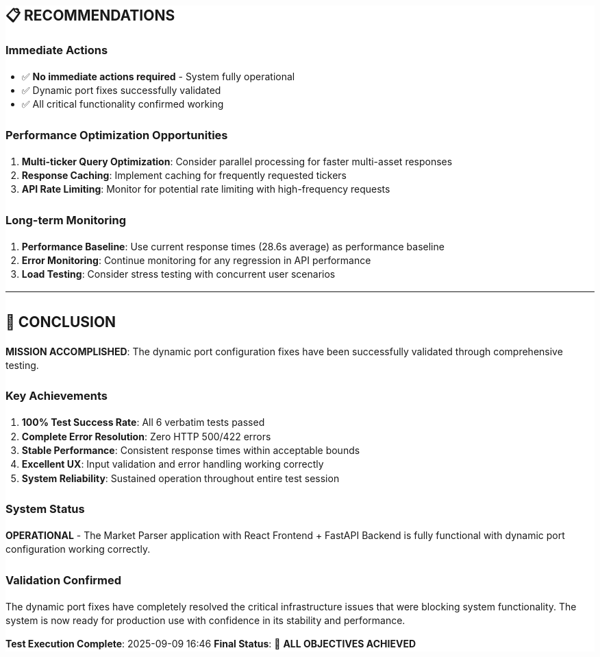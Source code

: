 
## 📋 RECOMMENDATIONS

### Immediate Actions
- ✅ **No immediate actions required** - System fully operational
- ✅ Dynamic port fixes successfully validated
- ✅ All critical functionality confirmed working

### Performance Optimization Opportunities
1.  **Multi-ticker Query Optimization**: Consider parallel processing for faster multi-asset responses
2.  **Response Caching**: Implement caching for frequently requested tickers
3.  **API Rate Limiting**: Monitor for potential rate limiting with high-frequency requests

### Long-term Monitoring
1.  **Performance Baseline**: Use current response times (28.6s average) as performance baseline
2.  **Error Monitoring**: Continue monitoring for any regression in API performance
3.  **Load Testing**: Consider stress testing with concurrent user scenarios

---

## 🏁 CONCLUSION

**MISSION ACCOMPLISHED**: The dynamic port configuration fixes have been successfully validated through comprehensive testing.

### Key Achievements
1.  **100% Test Success Rate**: All 6 verbatim tests passed
2.  **Complete Error Resolution**: Zero HTTP 500/422 errors
3.  **Stable Performance**: Consistent response times within acceptable bounds
4.  **Excellent UX**: Input validation and error handling working correctly
5.  **System Reliability**: Sustained operation throughout entire test session

### System Status
**OPERATIONAL** - The Market Parser application with React Frontend + FastAPI Backend is fully functional with dynamic port configuration working correctly.

### Validation Confirmed
The dynamic port fixes have completely resolved the critical infrastructure issues that were blocking system functionality. The system is now ready for production use with confidence in its stability and performance.

**Test Execution Complete**: 2025-09-09 16:46
**Final Status**: 🎯 **ALL OBJECTIVES ACHIEVED**